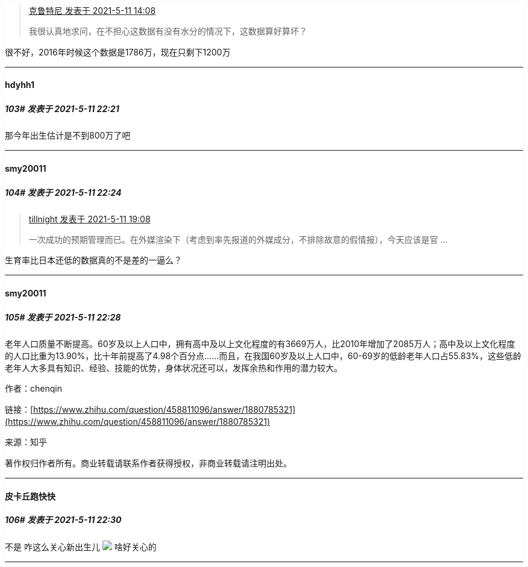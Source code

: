 <blockquote><a href="httphttps://bbs.saraba1st.com/2b/forum.php?mod=redirect&amp;goto=findpost&amp;pid=51211536&amp;ptid=2003438" target="_blank">克鲁特尼 发表于 2021-5-11 14:08</a>

我很认真地求问，在不担心这数据有没有水分的情况下，这数据算好算坏？</blockquote>
很不好，2016年时候这个数据是1786万，现在只剩下1200万


*****

####  hdyhh1  
##### 103#       发表于 2021-5-11 22:21


那今年出生估计是不到800万了吧


*****

####  smy20011  
##### 104#       发表于 2021-5-11 22:24


<blockquote><a href="httphttps://bbs.saraba1st.com/2b/forum.php?mod=redirect&amp;goto=findpost&amp;pid=51215245&amp;ptid=2003438" target="_blank">tillnight 发表于 2021-5-11 19:08</a>

一次成功的预期管理而已。在外媒渲染下（考虑到率先报道的外媒成分，不排除故意的假情报），今天应该是官 ...</blockquote>
生育率比日本还低的数据真的不是差的一逼么？


*****

####  smy20011  
##### 105#       发表于 2021-5-11 22:28


老年人口质量不断提高。60岁及以上人口中，拥有高中及以上文化程度的有3669万人，比2010年增加了2085万人；高中及以上文化程度的人口比重为13.90%，比十年前提高了4.98个百分点……而且，在我国60岁及以上人口中，60-69岁的低龄老年人口占55.83%，这些低龄老年人大多具有知识、经验、技能的优势，身体状况还可以，发挥余热和作用的潜力较大。


作者：chenqin

链接：[https://www.zhihu.com/question/458811096/answer/1880785321](https://www.zhihu.com/question/458811096/answer/1880785321)

来源：知乎

著作权归作者所有。商业转载请联系作者获得授权，非商业转载请注明出处。


*****

####  皮卡丘跑快快  
##### 106#       发表于 2021-5-11 22:30


不是 咋这么关心新出生儿 <img src="https://static.saraba1st.com/image/smiley/face2017/067.png" referrerpolicy="no-referrer"> 啥好关心的


*****
